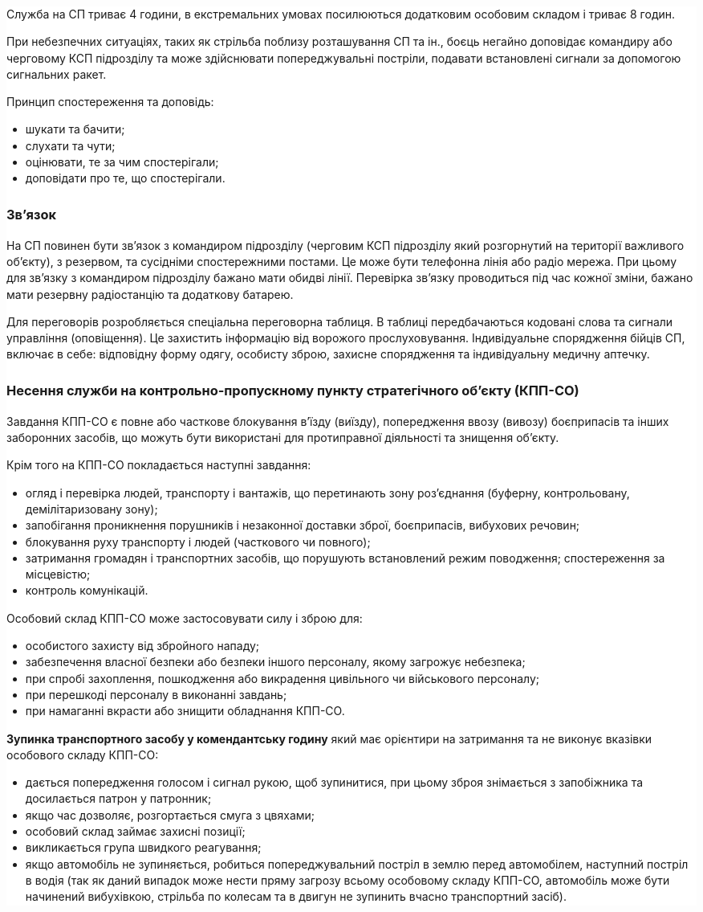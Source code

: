 Служба на СП триває 4 години, в екстремальних  умовах посилюються додатковим особовим складом і триває 8 годин.

При небезпечних ситуаціях, таких як стрільба поблизу розташування СП та ін., боєць негайно доповідає командиру або черговому КСП підрозділу та може здійснювати попереджувальні постріли, подавати встановлені сигнали за допомогою сигнальних ракет.

Принцип спостереження та доповідь:

* шукати та бачити;
* слухати та чути;
* оцінювати, те за чим спостерігали;
* доповідати про те, що спостерігали.

### Зв’язок

На СП повинен бути зв’язок з командиром підрозділу (черговим КСП підрозділу який розгорнутий на території важливого об’єкту), з резервом, та сусідніми спостережними постами. Це може бути телефонна лінія або радіо мережа. При цьому для зв’язку з командиром підрозділу бажано мати обидві лінії. Перевірка зв’язку проводиться під час кожної зміни, бажано мати резервну радіостанцію та додаткову батарею.

Для переговорів розробляється спеціальна переговорна таблиця. В таблиці передбачаються кодовані слова та сигнали управління (оповіщення). Це захистить інформацію від ворожого прослуховування.
Індивідуальне спорядження бійців СП, включає в себе: відповідну форму одягу, особисту зброю, захисне спорядження та індивідуальну медичну аптечку.

### Несення служби на контрольно-пропускному пункту стратегічного об’єкту (КПП-СО)

Завдання КПП-СО є повне або часткове блокування в’їзду (виїзду), попередження ввозу (вивозу) боєприпасів та інших заборонних засобів, що можуть бути використані для протиправної діяльності та знищення об’єкту.

Крім того на КПП-СО покладається наступні завдання:

* огляд і перевірка людей, транспорту і вантажів, що перетинають зону роз’єднання (буферну, контрольовану, демілітаризовану зону);
* запобігання проникнення порушників і незаконної доставки зброї, боєприпасів, вибухових речовин;
* блокування руху транспорту і людей (часткового чи повного);
* затримання громадян і транспортних засобів, що порушують встановлений режим поводження; спостереження за місцевістю;
* контроль комунікацій.

Особовий склад КПП-СО може застосовувати силу і зброю для:

* особистого захисту від збройного нападу;
* забезпечення власної безпеки або безпеки іншого персоналу, якому загрожує небезпека;
* при спробі захоплення, пошкодження або викрадення цивільного чи військового персоналу;
* при перешкоді персоналу в виконанні завдань;
* при намаганні вкрасти або знищити обладнання КПП-СО.

**Зупинка транспортного засобу у комендантську годину** який має орієнтири на затримання та не виконує вказівки особового складу КПП-СО:

* дається попередження голосом і сигнал рукою, щоб зупинитися, при цьому зброя знімається з запобіжника та досилається патрон у патронник;
* якщо час дозволяє, розгортається смуга з цвяхами;
* особовий склад займає захисні позиції;
* викликається група швидкого реагування;
* якщо автомобіль не зупиняється, робиться попереджувальний постріл в землю перед автомобілем, наступний постріл в водія (так як даний випадок може нести пряму загрозу всьому особовому складу КПП-СО, автомобіль може бути начинений вибухівкою, стрільба по колесам та в двигун не зупинить вчасно транспортний засіб). 
